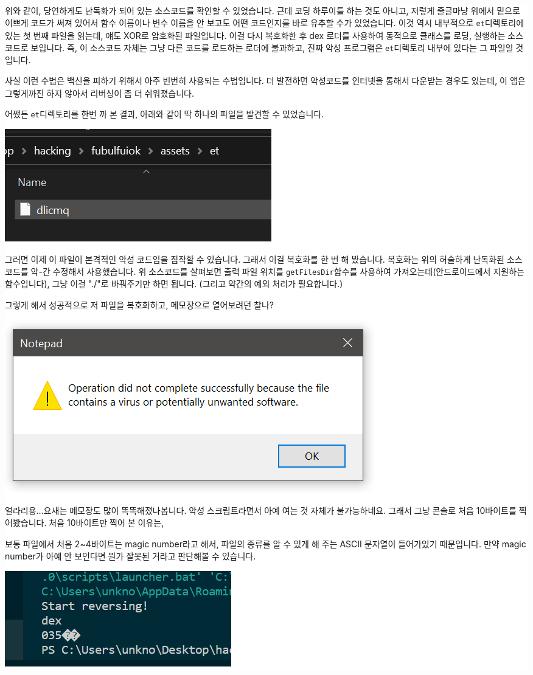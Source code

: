  위와 같이, 당연하게도 난독화가 되어 있는 소스코드를 확인할 수 있었습니다. 근데 코딩 하루이틀 하는 것도 아니고, 저렇게 줄글마냥 위에서 밑으로 이쁘게 코드가 써져 있어서 함수 이름이나 변수 이름을 안 보고도 어떤 코드인지를 바로 유추할 수가 있었습니다. 이것 역시 내부적으로 `et`디렉토리에 있는 첫 번째 파일을 읽는데, 얘도 XOR로 암호화된 파일입니다. 이걸 다시 복호화한 후 dex 로더를 사용하여 동적으로 클래스를 로딩, 실행하는 소스코드로 보입니다. 즉, 이 소스코드 자체는 그냥 다른 코드를 로드하는 로더에 불과하고, 진짜 악성 프로그램은 `et`디렉토리 내부에 있다는 그 파일일 것입니다.

 사실 이런 수법은 백신을 피하기 위해서 아주 빈번히 사용되는 수법입니다. 더 발전하면 악성코드를 인터넷을 통해서 다운받는 경우도 있는데, 이 앱은 그렇게까진 하지 않아서 리버싱이 좀 더 쉬워졌습니다.

 어쨌든 `et`디렉토리를 한번 까 본 결과, 아래와 같이 딱 하나의 파일을 발견할 수 있었습니다.

![image-20210119175625291](imgs/image-20210119175625291.png)

 그러면 이제 이 파일이 본격적인 악성 코드임을 짐작할 수 있습니다. 그래서 이걸 복호화를 한 번 해 봤습니다. 복호화는 위의 허술하게 난독화된 소스코드를 약-간 수정해서 사용했습니다. 위 소스코드를 살펴보면 출력 파일 위치를 `getFilesDir`함수를 사용하여 가져오는데(안드로이드에서 지원하는 함수입니다), 그냥 이걸 "./"로 바꿔주기만 하면 됩니다. (그리고 약간의 예외 처리가 필요합니다.)

 그렇게 해서 성공적으로 저 파일을 복호화하고, 메모장으로 열어보려던 찰나?

![image-20210119175950979](imgs/image-20210119175950979.png)

얼라리용...요새는 메모장도 많이 똑똑해졌나봅니다. 악성 스크립트라면서 아예 여는 것 자체가 불가능하네요. 그래서 그냥 콘솔로 처음 10바이트를 찍어봤습니다. 처음 10바이트만 찍어 본 이유는, 

보통 파일에서  처음 2~4바이트는 magic number라고 해서, 파일의 종류를 알 수 있게 해 주는 ASCII 문자열이 들어가있기 때문입니다. 만약 magic number가 아예 안 보인다면 뭔가 잘못된 거라고 판단해볼 수 있습니다.

![image-20210119172348208](imgs/image-20210119172348208.png)
